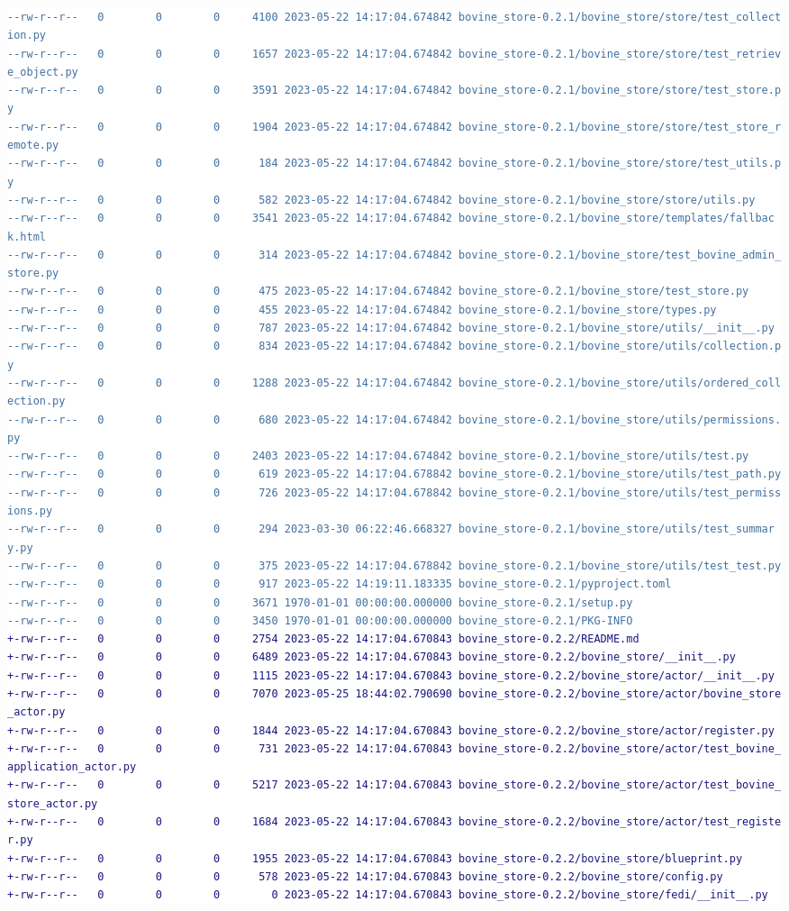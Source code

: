```diff
--rw-r--r--   0        0        0     4100 2023-05-22 14:17:04.674842 bovine_store-0.2.1/bovine_store/store/test_collection.py
--rw-r--r--   0        0        0     1657 2023-05-22 14:17:04.674842 bovine_store-0.2.1/bovine_store/store/test_retrieve_object.py
--rw-r--r--   0        0        0     3591 2023-05-22 14:17:04.674842 bovine_store-0.2.1/bovine_store/store/test_store.py
--rw-r--r--   0        0        0     1904 2023-05-22 14:17:04.674842 bovine_store-0.2.1/bovine_store/store/test_store_remote.py
--rw-r--r--   0        0        0      184 2023-05-22 14:17:04.674842 bovine_store-0.2.1/bovine_store/store/test_utils.py
--rw-r--r--   0        0        0      582 2023-05-22 14:17:04.674842 bovine_store-0.2.1/bovine_store/store/utils.py
--rw-r--r--   0        0        0     3541 2023-05-22 14:17:04.674842 bovine_store-0.2.1/bovine_store/templates/fallback.html
--rw-r--r--   0        0        0      314 2023-05-22 14:17:04.674842 bovine_store-0.2.1/bovine_store/test_bovine_admin_store.py
--rw-r--r--   0        0        0      475 2023-05-22 14:17:04.674842 bovine_store-0.2.1/bovine_store/test_store.py
--rw-r--r--   0        0        0      455 2023-05-22 14:17:04.674842 bovine_store-0.2.1/bovine_store/types.py
--rw-r--r--   0        0        0      787 2023-05-22 14:17:04.674842 bovine_store-0.2.1/bovine_store/utils/__init__.py
--rw-r--r--   0        0        0      834 2023-05-22 14:17:04.674842 bovine_store-0.2.1/bovine_store/utils/collection.py
--rw-r--r--   0        0        0     1288 2023-05-22 14:17:04.674842 bovine_store-0.2.1/bovine_store/utils/ordered_collection.py
--rw-r--r--   0        0        0      680 2023-05-22 14:17:04.674842 bovine_store-0.2.1/bovine_store/utils/permissions.py
--rw-r--r--   0        0        0     2403 2023-05-22 14:17:04.674842 bovine_store-0.2.1/bovine_store/utils/test.py
--rw-r--r--   0        0        0      619 2023-05-22 14:17:04.678842 bovine_store-0.2.1/bovine_store/utils/test_path.py
--rw-r--r--   0        0        0      726 2023-05-22 14:17:04.678842 bovine_store-0.2.1/bovine_store/utils/test_permissions.py
--rw-r--r--   0        0        0      294 2023-03-30 06:22:46.668327 bovine_store-0.2.1/bovine_store/utils/test_summary.py
--rw-r--r--   0        0        0      375 2023-05-22 14:17:04.678842 bovine_store-0.2.1/bovine_store/utils/test_test.py
--rw-r--r--   0        0        0      917 2023-05-22 14:19:11.183335 bovine_store-0.2.1/pyproject.toml
--rw-r--r--   0        0        0     3671 1970-01-01 00:00:00.000000 bovine_store-0.2.1/setup.py
--rw-r--r--   0        0        0     3450 1970-01-01 00:00:00.000000 bovine_store-0.2.1/PKG-INFO
+-rw-r--r--   0        0        0     2754 2023-05-22 14:17:04.670843 bovine_store-0.2.2/README.md
+-rw-r--r--   0        0        0     6489 2023-05-22 14:17:04.670843 bovine_store-0.2.2/bovine_store/__init__.py
+-rw-r--r--   0        0        0     1115 2023-05-22 14:17:04.670843 bovine_store-0.2.2/bovine_store/actor/__init__.py
+-rw-r--r--   0        0        0     7070 2023-05-25 18:44:02.790690 bovine_store-0.2.2/bovine_store/actor/bovine_store_actor.py
+-rw-r--r--   0        0        0     1844 2023-05-22 14:17:04.670843 bovine_store-0.2.2/bovine_store/actor/register.py
+-rw-r--r--   0        0        0      731 2023-05-22 14:17:04.670843 bovine_store-0.2.2/bovine_store/actor/test_bovine_application_actor.py
+-rw-r--r--   0        0        0     5217 2023-05-22 14:17:04.670843 bovine_store-0.2.2/bovine_store/actor/test_bovine_store_actor.py
+-rw-r--r--   0        0        0     1684 2023-05-22 14:17:04.670843 bovine_store-0.2.2/bovine_store/actor/test_register.py
+-rw-r--r--   0        0        0     1955 2023-05-22 14:17:04.670843 bovine_store-0.2.2/bovine_store/blueprint.py
+-rw-r--r--   0        0        0      578 2023-05-22 14:17:04.670843 bovine_store-0.2.2/bovine_store/config.py
+-rw-r--r--   0        0        0        0 2023-05-22 14:17:04.670843 bovine_store-0.2.2/bovine_store/fedi/__init__.py
```